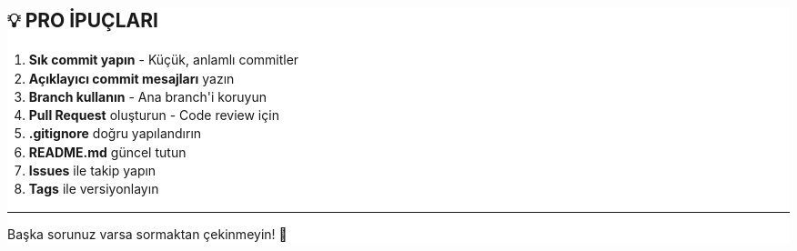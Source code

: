 
## 💡 PRO İPUÇLARI

1. **Sık commit yapın** - Küçük, anlamlı commitler
2. **Açıklayıcı commit mesajları** yazın
3. **Branch kullanın** - Ana branch'i koruyun
4. **Pull Request** oluşturun - Code review için
5. **.gitignore** doğru yapılandırın
6. **README.md** güncel tutun
7. **Issues** ile takip yapın
8. **Tags** ile versiyonlayın

---

Başka sorunuz varsa sormaktan çekinmeyin! 🚀
